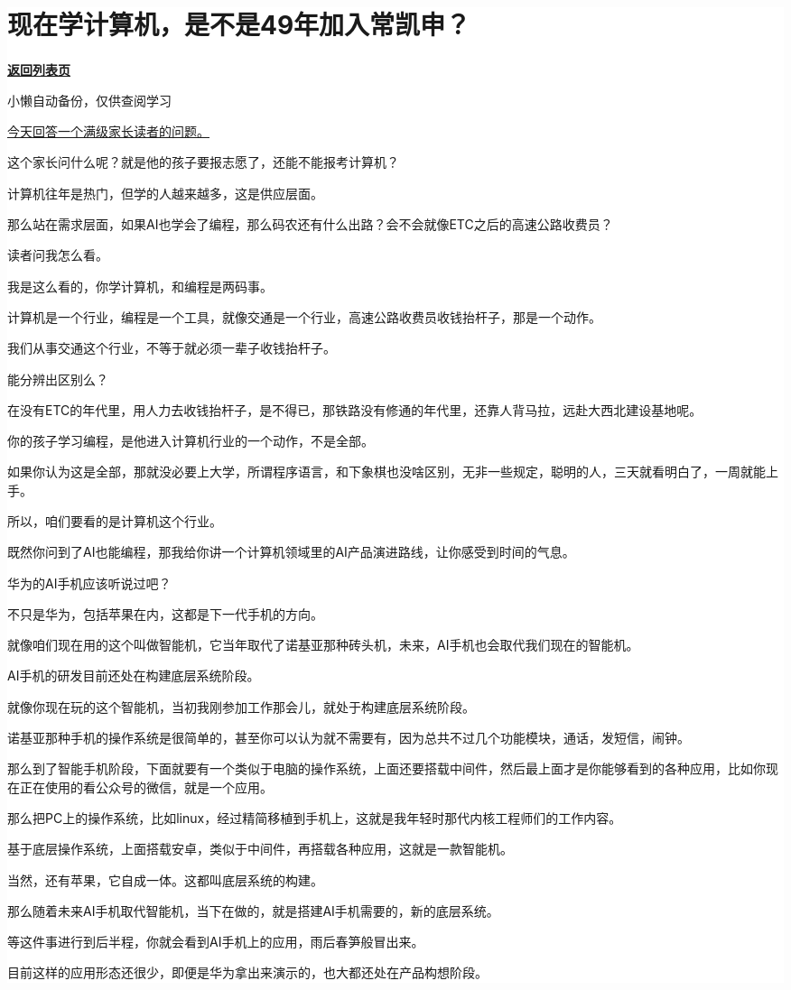 # 现在学计算机，是不是49年加入常凯申？

[**返回列表页**](/gzh/记忆承载)

小懒自动备份，仅供查阅学习

[今天回答一个满级家长读者的问题。  
](http://mp.weixin.qq.com/s?__biz=MzkwMzQ1MzczOQ==&mid=2247484129&idx=1&sn=45bc997d22e7a00cc54ba51da9339349&chksm=c0974fa5f7e0c6b3d30638b187cc30b1f85883ae1e6aec60f3553b46532c26402c89a31849c5&scene=21#wechat_redirect)

这个家长问什么呢？就是他的孩子要报志愿了，还能不能报考计算机？  

计算机往年是热门，但学的人越来越多，这是供应层面。  

那么站在需求层面，如果AI也学会了编程，那么码农还有什么出路？会不会就像ETC之后的高速公路收费员？

读者问我怎么看。  

我是这么看的，你学计算机，和编程是两码事。  

计算机是一个行业，编程是一个工具，就像交通是一个行业，高速公路收费员收钱抬杆子，那是一个动作。  

我们从事交通这个行业，不等于就必须一辈子收钱抬杆子。  

能分辨出区别么？  

在没有ETC的年代里，用人力去收钱抬杆子，是不得已，那铁路没有修通的年代里，还靠人背马拉，远赴大西北建设基地呢。  

你的孩子学习编程，是他进入计算机行业的一个动作，不是全部。  

如果你认为这是全部，那就没必要上大学，所谓程序语言，和下象棋也没啥区别，无非一些规定，聪明的人，三天就看明白了，一周就能上手。  

所以，咱们要看的是计算机这个行业。  

既然你问到了AI也能编程，那我给你讲一个计算机领域里的AI产品演进路线，让你感受到时间的气息。

华为的AI手机应该听说过吧？  

不只是华为，包括苹果在内，这都是下一代手机的方向。  

就像咱们现在用的这个叫做智能机，它当年取代了诺基亚那种砖头机，未来，AI手机也会取代我们现在的智能机。  

AI手机的研发目前还处在构建底层系统阶段。  

就像你现在玩的这个智能机，当初我刚参加工作那会儿，就处于构建底层系统阶段。  

诺基亚那种手机的操作系统是很简单的，甚至你可以认为就不需要有，因为总共不过几个功能模块，通话，发短信，闹钟。

那么到了智能手机阶段，下面就要有一个类似于电脑的操作系统，上面还要搭载中间件，然后最上面才是你能够看到的各种应用，比如你现在正在使用的看公众号的微信，就是一个应用。

那么把PC上的操作系统，比如linux，经过精简移植到手机上，这就是我年轻时那代内核工程师们的工作内容。  

基于底层操作系统，上面搭载安卓，类似于中间件，再搭载各种应用，这就是一款智能机。  

当然，还有苹果，它自成一体。这都叫底层系统的构建。

那么随着未来AI手机取代智能机，当下在做的，就是搭建AI手机需要的，新的底层系统。  

等这件事进行到后半程，你就会看到AI手机上的应用，雨后春笋般冒出来。  

目前这样的应用形态还很少，即便是华为拿出来演示的，也大都还处在产品构想阶段。  
